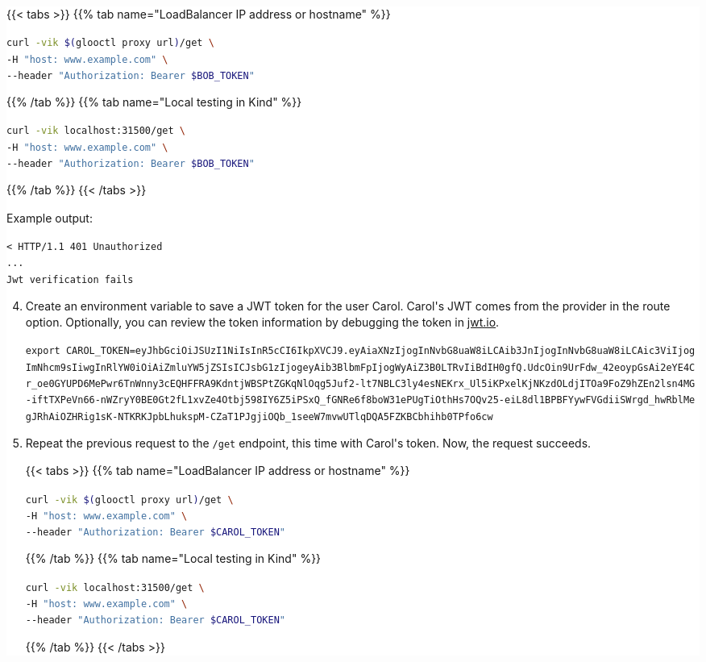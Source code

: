    {{< tabs >}}
   {{% tab name="LoadBalancer IP address or hostname" %}}
   ```sh
   curl -vik $(glooctl proxy url)/get \
   -H "host: www.example.com" \
   --header "Authorization: Bearer $BOB_TOKEN"
   ```
   {{% /tab %}}
   {{% tab name="Local testing in Kind" %}}
   ```sh
   curl -vik localhost:31500/get \
   -H "host: www.example.com" \
   --header "Authorization: Bearer $BOB_TOKEN"
   ```
   {{% /tab %}}
   {{< /tabs >}}

   Example output: 
   ```
   < HTTP/1.1 401 Unauthorized
   ...
   Jwt verification fails
   ```

4. Create an environment variable to save a JWT token for the user Carol. Carol's JWT comes from the provider in the route option. Optionally, you can review the token information by debugging the token in [jwt.io](jwt.io).

   ```shell
   export CAROL_TOKEN=eyJhbGciOiJSUzI1NiIsInR5cCI6IkpXVCJ9.eyAiaXNzIjogInNvbG8uaW8iLCAib3JnIjogInNvbG8uaW8iLCAic3ViIjogImNhcm9sIiwgInRlYW0iOiAiZmluYW5jZSIsICJsbG1zIjogeyAib3BlbmFpIjogWyAiZ3B0LTRvIiBdIH0gfQ.UdcOin9UrFdw_42eoypGsAi2eYE4Cr_oe0GYUPD6MePwr6TnWnny3cEQHFFRA9KdntjWBSPtZGKqNlOqg5Juf2-lt7NBLC3ly4esNEKrx_Ul5iKPxelKjNKzdOLdjITOa9FoZ9hZEn2lsn4MG-iftTXPeVn66-nWZryY0BE0Gt2fL1xvZe4Otbj598IY6Z5iPSxQ_fGNRe6f8boW31ePUgTiOthHs7OQv25-eiL8dl1BPBFYywFVGdiiSWrgd_hwRblMegJRhAiOZHRig1sK-NTKRKJpbLhukspM-CZaT1PJgjiOQb_1seeW7mvwUTlqDQA5FZKBCbhihb0TPfo6cw
   ```

5. Repeat the previous request to the `/get` endpoint, this time with Carol's token. Now, the request succeeds.

   {{< tabs >}}
   {{% tab name="LoadBalancer IP address or hostname" %}}
   ```sh
   curl -vik $(glooctl proxy url)/get \
   -H "host: www.example.com" \
   --header "Authorization: Bearer $CAROL_TOKEN"
   ```
   {{% /tab %}}
   {{% tab name="Local testing in Kind" %}}
   ```sh
   curl -vik localhost:31500/get \
   -H "host: www.example.com" \
   --header "Authorization: Bearer $CAROL_TOKEN"
   ```
   {{% /tab %}}
   {{< /tabs >}}
